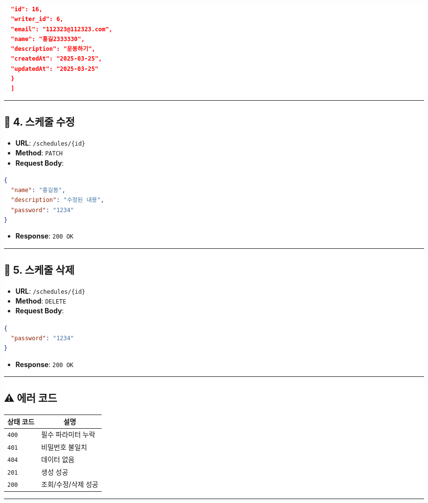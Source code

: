 ```json
  "id": 16,
  "writer_id": 6,
  "email": "112323@112323.com",
  "name": "홍길2333330",
  "description": "운동하기",
  "createdAt": "2025-03-25",
  "updatedAt": "2025-03-25"
  }
  ]
```
---

## 📌 4. 스케줄 수정

- **URL**: `/schedules/{id}`
- **Method**: `PATCH`
- **Request Body**:

```json
{
  "name": "홍길동",
  "description": "수정된 내용",
  "password": "1234"
}
```

- **Response**: `200 OK`

---

## 📌 5. 스케줄 삭제

- **URL**: `/schedules/{id}`
- **Method**: `DELETE`
- **Request Body**:

```json
{
  "password": "1234"
}
```

- **Response**: `200 OK`

---

## ⚠️ 에러 코드

| 상태 코드 | 설명 |
|-----------|------|
| `400` | 필수 파라미터 누락 |
| `401` | 비밀번호 불일치 |
| `404` | 데이터 없음 |
| `201` | 생성 성공 |
| `200` | 조회/수정/삭제 성공 |

---